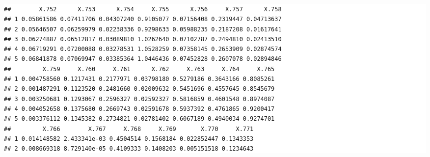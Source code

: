     ##        X.752      X.753      X.754     X.755      X.756     X.757      X.758
    ## 1 0.05861586 0.07411706 0.04307240 0.9105077 0.07156408 0.2319447 0.04713637
    ## 2 0.05646507 0.06259979 0.02238336 0.9298633 0.05988235 0.2187208 0.01617641
    ## 3 0.06274887 0.06512817 0.03089810 1.0262640 0.07102787 0.2494810 0.02413510
    ## 4 0.06719291 0.07200088 0.03278531 1.0528259 0.07358145 0.2653909 0.02874574
    ## 5 0.06841878 0.07069947 0.03385364 1.0446436 0.07452828 0.2607078 0.02894846
    ##         X.759     X.760     X.761      X.762     X.763     X.764     X.765
    ## 1 0.004758560 0.1217431 0.2177971 0.03798180 0.5279186 0.3643166 0.8085261
    ## 2 0.001487291 0.1123520 0.2481660 0.02009632 0.5451696 0.4557645 0.8545679
    ## 3 0.003250681 0.1293067 0.2596327 0.02592327 0.5816859 0.4601548 0.8974087
    ## 4 0.004052658 0.1375680 0.2669743 0.02591678 0.5937392 0.4761865 0.9200417
    ## 5 0.003376112 0.1345382 0.2734821 0.02781402 0.6067189 0.4940034 0.9274701
    ##         X.766        X.767     X.768     X.769       X.770     X.771
    ## 1 0.014148582 2.433341e-03 0.4504514 0.1568184 0.022852447 0.1343353
    ## 2 0.008669318 8.729140e-05 0.4109333 0.1408203 0.005151518 0.1234643

